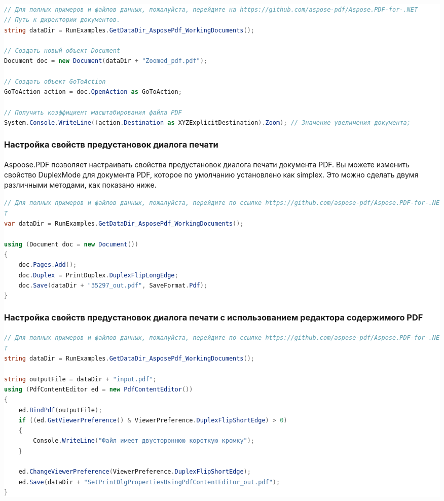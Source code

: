 ```csharp
// Для полных примеров и файлов данных, пожалуйста, перейдите на https://github.com/aspose-pdf/Aspose.PDF-for-.NET
// Путь к директории документов.
string dataDir = RunExamples.GetDataDir_AsposePdf_WorkingDocuments();

// Создать новый объект Document
Document doc = new Document(dataDir + "Zoomed_pdf.pdf");

// Создать объект GoToAction
GoToAction action = doc.OpenAction as GoToAction;

// Получить коэффициент масштабирования файла PDF
System.Console.WriteLine((action.Destination as XYZExplicitDestination).Zoom); // Значение увеличения документа;
```
### Настройка свойств предустановок диалога печати

Aspoose.PDF позволяет настраивать свойства предустановок диалога печати документа PDF. Вы можете изменить свойство DuplexMode для документа PDF, которое по умолчанию установлено как simplex. Это можно сделать двумя различными методами, как показано ниже.

```csharp
// Для полных примеров и файлов данных, пожалуйста, перейдите по ссылке https://github.com/aspose-pdf/Aspose.PDF-for-.NET
var dataDir = RunExamples.GetDataDir_AsposePdf_WorkingDocuments();

using (Document doc = new Document())
{
    doc.Pages.Add();
    doc.Duplex = PrintDuplex.DuplexFlipLongEdge;
    doc.Save(dataDir + "35297_out.pdf", SaveFormat.Pdf);
}
```

### Настройка свойств предустановок диалога печати с использованием редактора содержимого PDF

```csharp
// Для полных примеров и файлов данных, пожалуйста, перейдите по ссылке https://github.com/aspose-pdf/Aspose.PDF-for-.NET
string dataDir = RunExamples.GetDataDir_AsposePdf_WorkingDocuments();

string outputFile = dataDir + "input.pdf";
using (PdfContentEditor ed = new PdfContentEditor())
{
    ed.BindPdf(outputFile);
    if ((ed.GetViewerPreference() & ViewerPreference.DuplexFlipShortEdge) > 0)
    {
        Console.WriteLine("Файл имеет двустороннюю короткую кромку");
    }

    ed.ChangeViewerPreference(ViewerPreference.DuplexFlipShortEdge);
    ed.Save(dataDir + "SetPrintDlgPropertiesUsingPdfContentEditor_out.pdf");
}
```
